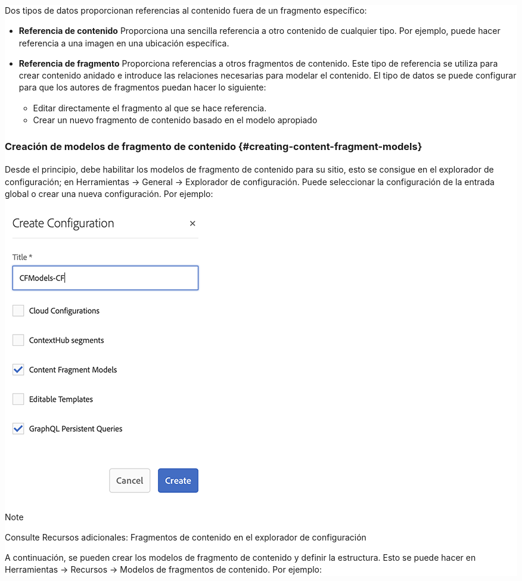 Dos tipos de datos proporcionan referencias al contenido fuera de un fragmento específico:

* **Referencia de contenido**
Proporciona una sencilla referencia a otro contenido de cualquier tipo.
Por ejemplo, puede hacer referencia a una imagen en una ubicación específica.

* **Referencia de fragmento**
Proporciona referencias a otros fragmentos de contenido.
Este tipo de referencia se utiliza para crear contenido anidado e introduce las relaciones necesarias para modelar el contenido.
El tipo de datos se puede configurar para que los autores de fragmentos puedan hacer lo siguiente:
   * Editar directamente el fragmento al que se hace referencia.
   * Crear un nuevo fragmento de contenido basado en el modelo apropiado

### Creación de modelos de fragmento de contenido {#creating-content-fragment-models}

Desde el principio, debe habilitar los modelos de fragmento de contenido para su sitio, esto se consigue en el explorador de configuración; en Herramientas -> General -> Explorador de configuración. Puede seleccionar la configuración de la entrada global o crear una nueva configuración. Por ejemplo:

![Definir configuración](assets/cfm-configuration.png)

>[!NOTE]
>
>Consulte Recursos adicionales: Fragmentos de contenido en el explorador de configuración

A continuación, se pueden crear los modelos de fragmento de contenido y definir la estructura. Esto se puede hacer en Herramientas -> Recursos -> Modelos de fragmentos de contenido. Por ejemplo:
